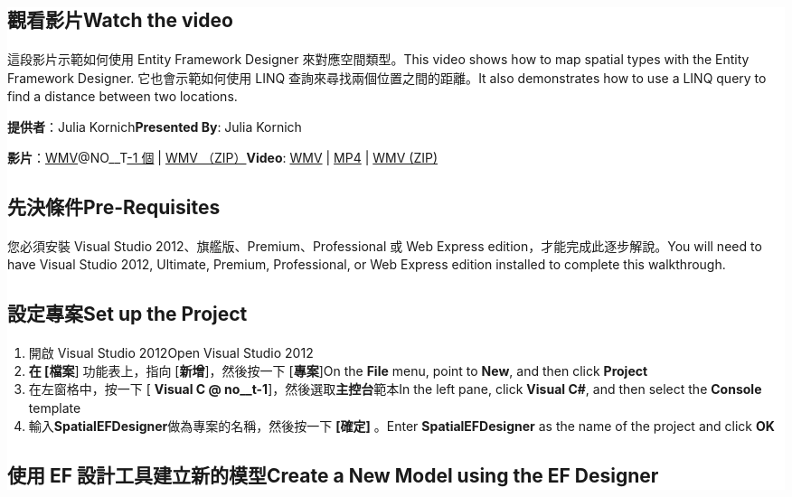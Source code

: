 ## <a name="watch-the-video"></a><span data-ttu-id="ea092-116">觀看影片</span><span class="sxs-lookup"><span data-stu-id="ea092-116">Watch the video</span></span>
<span data-ttu-id="ea092-117">這段影片示範如何使用 Entity Framework Designer 來對應空間類型。</span><span class="sxs-lookup"><span data-stu-id="ea092-117">This video shows how to map spatial types with the Entity Framework Designer.</span></span> <span data-ttu-id="ea092-118">它也會示範如何使用 LINQ 查詢來尋找兩個位置之間的距離。</span><span class="sxs-lookup"><span data-stu-id="ea092-118">It also demonstrates how to use a LINQ query to find a distance between two locations.</span></span>

<span data-ttu-id="ea092-119">**提供者**：Julia Kornich</span><span class="sxs-lookup"><span data-stu-id="ea092-119">**Presented By**: Julia Kornich</span></span>

<span data-ttu-id="ea092-120">**影片**：[WMV](https://download.microsoft.com/download/E/C/9/EC9E6547-8983-4C1F-A919-D33210E4B213/HDI-ITPro-MSDN-winvideo-spatialwithdesigner.wmv)@NO__T[-1 個](https://download.microsoft.com/download/E/C/9/EC9E6547-8983-4C1F-A919-D33210E4B213/HDI-ITPro-MSDN-mp4video-spatialwithdesigner.m4v) | [WMV （ZIP）](https://download.microsoft.com/download/E/C/9/EC9E6547-8983-4C1F-A919-D33210E4B213/HDI-ITPro-MSDN-winvideo-spatialwithdesigner.zip)</span><span class="sxs-lookup"><span data-stu-id="ea092-120">**Video**: [WMV](https://download.microsoft.com/download/E/C/9/EC9E6547-8983-4C1F-A919-D33210E4B213/HDI-ITPro-MSDN-winvideo-spatialwithdesigner.wmv) | [MP4](https://download.microsoft.com/download/E/C/9/EC9E6547-8983-4C1F-A919-D33210E4B213/HDI-ITPro-MSDN-mp4video-spatialwithdesigner.m4v) | [WMV (ZIP)](https://download.microsoft.com/download/E/C/9/EC9E6547-8983-4C1F-A919-D33210E4B213/HDI-ITPro-MSDN-winvideo-spatialwithdesigner.zip)</span></span>

## <a name="pre-requisites"></a><span data-ttu-id="ea092-121">先決條件</span><span class="sxs-lookup"><span data-stu-id="ea092-121">Pre-Requisites</span></span>

<span data-ttu-id="ea092-122">您必須安裝 Visual Studio 2012、旗艦版、Premium、Professional 或 Web Express edition，才能完成此逐步解說。</span><span class="sxs-lookup"><span data-stu-id="ea092-122">You will need to have Visual Studio 2012, Ultimate, Premium, Professional, or Web Express edition installed to complete this walkthrough.</span></span>

## <a name="set-up-the-project"></a><span data-ttu-id="ea092-123">設定專案</span><span class="sxs-lookup"><span data-stu-id="ea092-123">Set up the Project</span></span>

1.  <span data-ttu-id="ea092-124">開啟 Visual Studio 2012</span><span class="sxs-lookup"><span data-stu-id="ea092-124">Open Visual Studio 2012</span></span>
2.  <span data-ttu-id="ea092-125">**在 [檔案**] 功能表上，指向 [**新增**]，然後按一下 [**專案**]</span><span class="sxs-lookup"><span data-stu-id="ea092-125">On the **File** menu, point to **New**, and then click **Project**</span></span>
3.  <span data-ttu-id="ea092-126">在左窗格中，按一下 [ **Visual C @ no__t-1**]，然後選取**主控台**範本</span><span class="sxs-lookup"><span data-stu-id="ea092-126">In the left pane, click **Visual C\#**, and then select the **Console** template</span></span>
4.  <span data-ttu-id="ea092-127">輸入**SpatialEFDesigner**做為專案的名稱，然後按一下 **[確定]** 。</span><span class="sxs-lookup"><span data-stu-id="ea092-127">Enter **SpatialEFDesigner** as the name of the project and click **OK**</span></span>

## <a name="create-a-new-model-using-the-ef-designer"></a><span data-ttu-id="ea092-128">使用 EF 設計工具建立新的模型</span><span class="sxs-lookup"><span data-stu-id="ea092-128">Create a New Model using the EF Designer</span></span>

